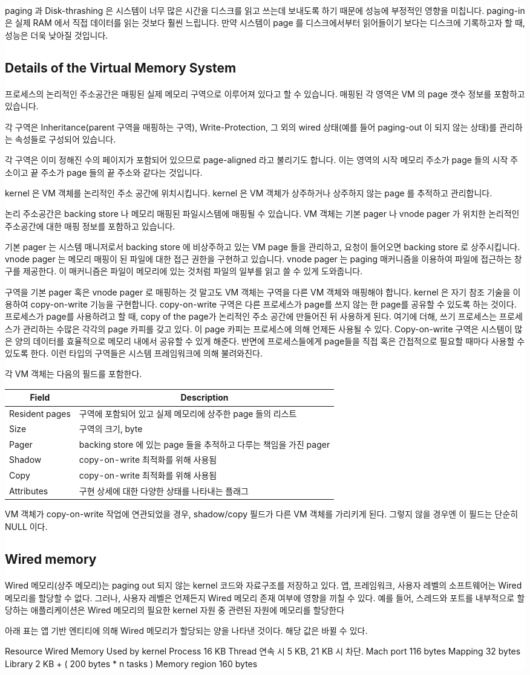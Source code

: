 paging 과 Disk-thrashing 은 시스템이 너무 많은 시간을 디스크를 읽고 쓰는데 보내도록 하기 때문에 성능에 부정적인 영향을 미칩니다. paging-in 은 실제 RAM 에서 직접 데이터를 읽는 것보다 훨씬 느립니다. 만약 시스템이 page 를 디스크에서부터 읽어들이기 보다는 디스크에 기록하고자 할 때, 성능은 더욱 낮아질 것입니다.

## Details of the Virtual Memory System

프로세스의 논리적인 주소공간은 매핑된 실제 메모리 구역으로 이루어져 있다고 할 수 있습니다. 매핑된 각 영역은 VM 의 page 갯수 정보를 포함하고 있습니다.

각 구역은 Inheritance(parent 구역을 매핑하는 구역), Write-Protection, 그 외의 wired 상태(예를 들어 paging-out 이 되지 않는 상태)를 관리하는 속성들로 구성되어 있습니다.

각 구역은 이미 정해진 수의 페이지가 포함되어 있으므로 page-aligned 라고 불리기도 합니다. 이는 영역의 시작 메모리 주소가 page 들의 시작 주소이고 끝 주소가 page 들의 끝 주소와 같다는 것입니다.

kernel 은 VM 객체를 논리적인 주소 공간에 위치시킵니다. kernel 은 VM 객체가 상주하거나 상주하지 않는 page 를 추적하고 관리합니다.

논리 주소공간은 backing store 나 메모리 매핑된 파일시스템에 매핑될 수 있습니다. VM 객체는 기본 pager 나 vnode pager 가 위치한 논리적인 주소공간에 대한 매핑 정보를 포함하고 있습니다. 

기본 pager 는 시스템 매니저로서 backing store 에 비상주하고 있는 VM page 들을 관리하고, 요청이 들어오면 backing store 로 상주시킵니다. vnode pager 는 메모리 매핑이 된 파일에 대한 접근 권한을 구현하고 있습니다. vnode pager 는 paging 매커니즘을 이용하여 파일에 접근하는 창구를 제공한다. 이 매커니즘은 파일이 메모리에 있는 것처럼 파일의 일부를 읽고 쓸 수 있게 도와줍니다.

구역을 기본 pager 혹은 vnode pager 로 매핑하는 것 말고도 VM 객체는 구역을 다른 VM 객체와 매핑해야 합니다. kernel 은 자기 참조 기술을 이용하여 copy-on-write 기능을 구현합니다. copy-on-write 구역은 다른 프로세스가 page를 쓰지 않는 한 page를 공유할 수 있도록 하는 것이다. 프로세스가 page를 사용하려고 할 때, copy of the page가 논리적인 주소 공간에 만들어진 뒤 사용하게 된다. 여기에 더해, 쓰기 프로세스는 프로세스가 관리하는 수많은 각각의 page 카피를 갖고 있다. 이 page 카피는 프로세스에 의해 언제든 사용될 수 있다. Copy-on-write 구역은 시스템이 많은 양의 데이터를 효율적으로 메모리 내에서 공유할 수 있게 해준다. 반면에 프로세스들에게 page들을 직접 혹은 간접적으로 필요할 때마다 사용할 수 있도록 한다. 이런 타입의 구역들은 시스템 프레임워크에 의해 불려와진다.

각 VM 객체는 다음의 필드를 포함한다.

| Field          | Description                                      |
|----------------|--------------------------------------------------|
| Resident pages | 구역에 포함되어 있고 실제 메모리에 상주한 page 들의 리스트              |
| Size           | 구역의 크기, byte                                     |
| Pager          | backing store 에 있는 page 들을 추적하고 다루는 책임을 가진 pager |
| Shadow         | copy-on-write 최적화를 위해 사용됨                        |
| Copy           | copy-on-write 최적화를 위해 사용됨                        |
| Attributes     | 구현 상세에 대한 다양한 상태를 나타내는 플래그                       |

VM 객체가 copy-on-write 작업에 연관되었을 경우, shadow/copy 필드가 다른 VM 객체를 가리키게 된다. 그렇지 않을 경우엔 이 필드는 단순히 NULL 이다.

## Wired memory

Wired 메모리(상주 메모리)는 paging out 되지 않는 kernel 코드와 자료구조를 저장하고 있다. 앱, 프레임워크, 사용자 레벨의 소프트웨어는 Wired 메모리를 할당할 수 없다. 그러나, 사용자 레벨은 언제든지 Wired 메모리 존재 여부에 영향을 끼칠 수 있다. 예를 들어, 스레드와 포트를 내부적으로 할당하는 애플리케이션은 Wired 메모리의 필요한 kernel 자원 중 관련된 자원에 메모리를 할당한다

아래 표는 앱 기반 엔티티에 의해 Wired 메모리가 할당되는 양을 나타낸 것이다. 해당 값은 바뀔 수 있다.

Resource	Wired Memory Used by kernel
Process	16 KB
Thread	연속 시 5 KB, 21 KB 시 차단.
Mach port	116 bytes
Mapping	32 bytes
Library	2 KB + ( 200 bytes * n tasks )
Memory region	160 bytes
